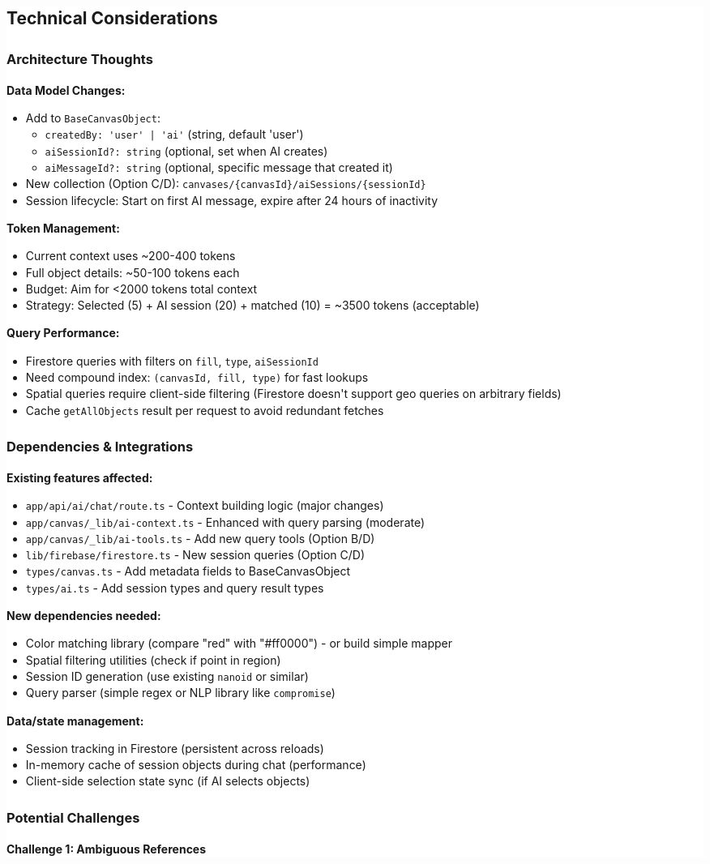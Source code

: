 
## Technical Considerations

### Architecture Thoughts

**Data Model Changes:**

- Add to `BaseCanvasObject`:
  - `createdBy: 'user' | 'ai'` (string, default 'user')
  - `aiSessionId?: string` (optional, set when AI creates)
  - `aiMessageId?: string` (optional, specific message that created it)
- New collection (Option C/D): `canvases/{canvasId}/aiSessions/{sessionId}`
- Session lifecycle: Start on first AI message, expire after 24 hours of inactivity

**Token Management:**

- Current context uses ~200-400 tokens
- Full object details: ~50-100 tokens each
- Budget: Aim for <2000 tokens total context
- Strategy: Selected (5) + AI session (20) + matched (10) = ~3500 tokens (acceptable)

**Query Performance:**

- Firestore queries with filters on `fill`, `type`, `aiSessionId`
- Need compound index: `(canvasId, fill, type)` for fast lookups
- Spatial queries require client-side filtering (Firestore doesn't support geo queries on arbitrary fields)
- Cache `getAllObjects` result per request to avoid redundant fetches

### Dependencies & Integrations

**Existing features affected:**

- `app/api/ai/chat/route.ts` - Context building logic (major changes)
- `app/canvas/_lib/ai-context.ts` - Enhanced with query parsing (moderate)
- `app/canvas/_lib/ai-tools.ts` - Add new query tools (Option B/D)
- `lib/firebase/firestore.ts` - New session queries (Option C/D)
- `types/canvas.ts` - Add metadata fields to BaseCanvasObject
- `types/ai.ts` - Add session types and query result types

**New dependencies needed:**

- Color matching library (compare "red" with "#ff0000") - or build simple mapper
- Spatial filtering utilities (check if point in region)
- Session ID generation (use existing `nanoid` or similar)
- Query parser (simple regex or NLP library like `compromise`)

**Data/state management:**

- Session tracking in Firestore (persistent across reloads)
- In-memory cache of session objects during chat (performance)
- Client-side selection state sync (if AI selects objects)

### Potential Challenges

**Challenge 1: Ambiguous References**
